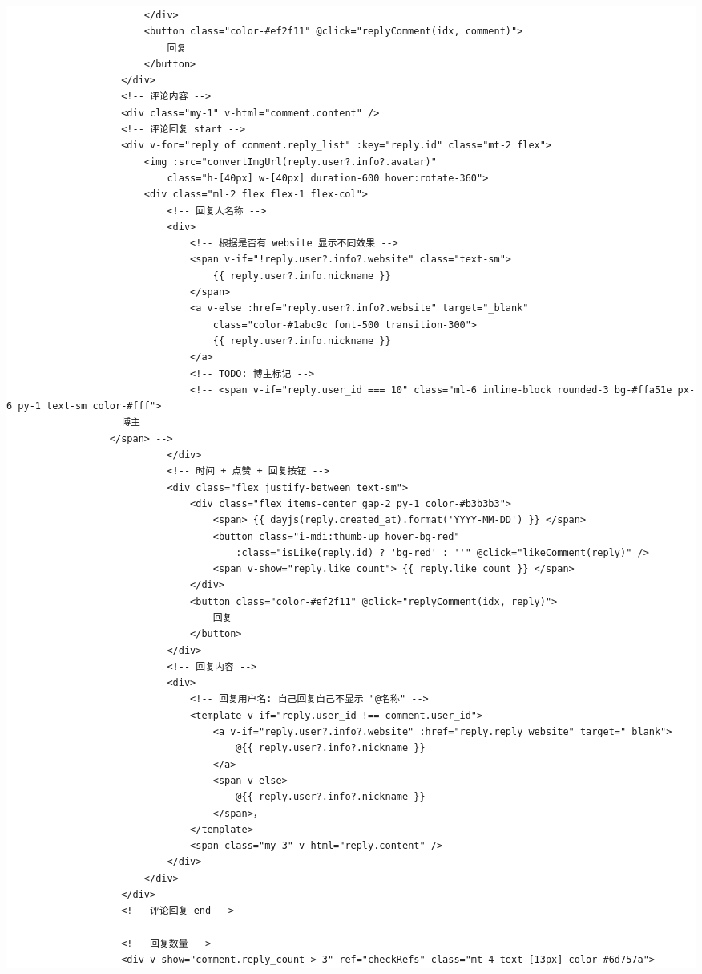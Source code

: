 ```vue
                        </div>
                        <button class="color-#ef2f11" @click="replyComment(idx, comment)">
                            回复
                        </button>
                    </div>
                    <!-- 评论内容 -->
                    <div class="my-1" v-html="comment.content" />
                    <!-- 评论回复 start -->
                    <div v-for="reply of comment.reply_list" :key="reply.id" class="mt-2 flex">
                        <img :src="convertImgUrl(reply.user?.info?.avatar)"
                            class="h-[40px] w-[40px] duration-600 hover:rotate-360">
                        <div class="ml-2 flex flex-1 flex-col">
                            <!-- 回复人名称 -->
                            <div>
                                <!-- 根据是否有 website 显示不同效果 -->
                                <span v-if="!reply.user?.info?.website" class="text-sm">
                                    {{ reply.user?.info.nickname }}
                                </span>
                                <a v-else :href="reply.user?.info?.website" target="_blank"
                                    class="color-#1abc9c font-500 transition-300">
                                    {{ reply.user?.info.nickname }}
                                </a>
                                <!-- TODO: 博主标记 -->
                                <!-- <span v-if="reply.user_id === 10" class="ml-6 inline-block rounded-3 bg-#ffa51e px-6 py-1 text-sm color-#fff">
                    博主
                  </span> -->
                            </div>
                            <!-- 时间 + 点赞 + 回复按钮 -->
                            <div class="flex justify-between text-sm">
                                <div class="flex items-center gap-2 py-1 color-#b3b3b3">
                                    <span> {{ dayjs(reply.created_at).format('YYYY-MM-DD') }} </span>
                                    <button class="i-mdi:thumb-up hover-bg-red"
                                        :class="isLike(reply.id) ? 'bg-red' : ''" @click="likeComment(reply)" />
                                    <span v-show="reply.like_count"> {{ reply.like_count }} </span>
                                </div>
                                <button class="color-#ef2f11" @click="replyComment(idx, reply)">
                                    回复
                                </button>
                            </div>
                            <!-- 回复内容 -->
                            <div>
                                <!-- 回复用户名: 自己回复自己不显示 "@名称" -->
                                <template v-if="reply.user_id !== comment.user_id">
                                    <a v-if="reply.user?.info?.website" :href="reply.reply_website" target="_blank">
                                        @{{ reply.user?.info?.nickname }}
                                    </a>
                                    <span v-else>
                                        @{{ reply.user?.info?.nickname }}
                                    </span>，
                                </template>
                                <span class="my-3" v-html="reply.content" />
                            </div>
                        </div>
                    </div>
                    <!-- 评论回复 end -->

                    <!-- 回复数量 -->
                    <div v-show="comment.reply_count > 3" ref="checkRefs" class="mt-4 text-[13px] color-#6d757a">
```